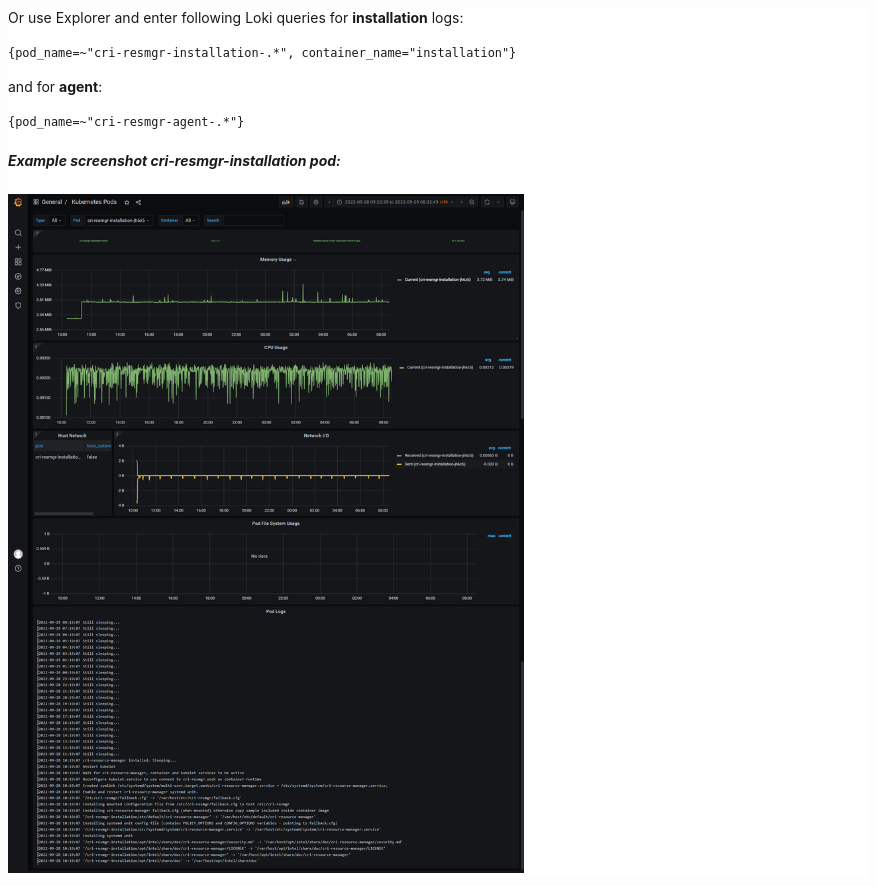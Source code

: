 Or use Explorer and enter following Loki queries for **installation** logs:

```
{pod_name=~"cri-resmgr-installation-.*", container_name="installation"}
```

and for **agent**:
```
{pod_name=~"cri-resmgr-agent-.*"}
```

##### Example screenshot cri-resmgr-installation pod:

<a href="./doc/cri-resmeg-installation-full.png">
<img src="./doc/cri-resmeg-installation-full.png" width="60%" height="60%">